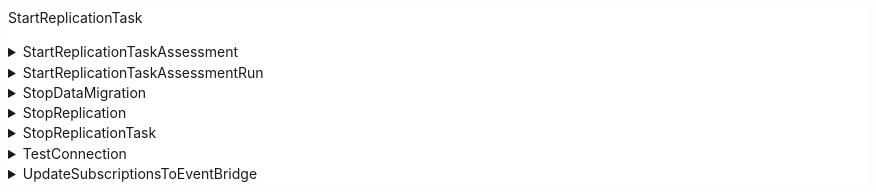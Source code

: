 StartReplicationTask
</summary></details>
<details><summary>
StartReplicationTaskAssessment
</summary></details>
<details><summary>
StartReplicationTaskAssessmentRun
</summary></details>
<details><summary>
StopDataMigration
</summary></details>
<details><summary>
StopReplication
</summary></details>
<details><summary>
StopReplicationTask
</summary></details>
<details><summary>
TestConnection
</summary></details>
<details><summary>
UpdateSubscriptionsToEventBridge
</summary></details>
